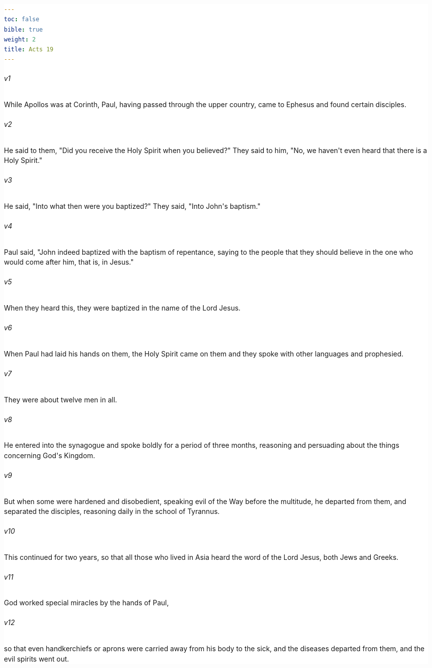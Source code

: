 ```yaml
---
toc: false
bible: true
weight: 2
title: Acts 19
---
```




###### v1 
While Apollos was at Corinth, Paul, having passed through the upper country, came to Ephesus and found certain disciples. 

###### v2 
He said to them, "Did you receive the Holy Spirit when you believed?" They said to him, "No, we haven't even heard that there is a Holy Spirit." 

###### v3 
He said, "Into what then were you baptized?" They said, "Into John's baptism." 

###### v4 
Paul said, "John indeed baptized with the baptism of repentance, saying to the people that they should believe in the one who would come after him, that is, in Jesus." 

###### v5 
When they heard this, they were baptized in the name of the Lord Jesus. 

###### v6 
When Paul had laid his hands on them, the Holy Spirit came on them and they spoke with other languages and prophesied. 

###### v7 
They were about twelve men in all. 

###### v8 
He entered into the synagogue and spoke boldly for a period of three months, reasoning and persuading about the things concerning God's Kingdom. 

###### v9 
But when some were hardened and disobedient, speaking evil of the Way before the multitude, he departed from them, and separated the disciples, reasoning daily in the school of Tyrannus. 

###### v10 
This continued for two years, so that all those who lived in Asia heard the word of the Lord Jesus, both Jews and Greeks. 

###### v11 
God worked special miracles by the hands of Paul, 

###### v12 
so that even handkerchiefs or aprons were carried away from his body to the sick, and the diseases departed from them, and the evil spirits went out. 
